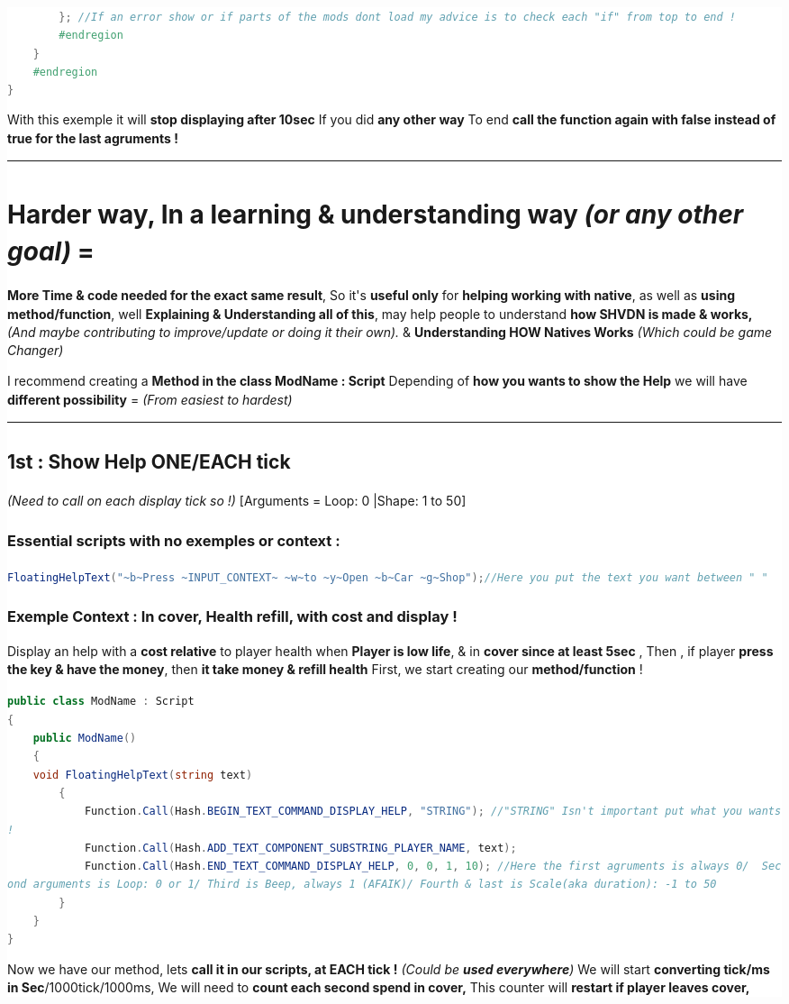```cs
        }; //If an error show or if parts of the mods dont load my advice is to check each "if" from top to end !
        #endregion
    }
    #endregion
}
```
With this exemple it will **stop displaying after 10sec** 
If you did **any other way** To end **call the function again with false instead of true for the last agruments !**
***
# **Harder way, In a learning & understanding way** *(or any other goal)* =
**More Time & code needed for the exact same result**, So it's **useful only** for **helping working with native**, as well as **using method/function**, well **Explaining & Understanding all of this**, may help people to understand **how SHVDN is made & works,** *(And maybe contributing to improve/update or doing it their own).* & **Understanding HOW Natives Works** *(Which could be game Changer)*

I recommend creating a **Method in the class ModName : Script**
Depending of **how you wants to show the Help** we will have **different possibility** = *(From easiest to hardest)*

***
## **1st :** Show Help **ONE/EACH tick**
*(Need to call on each display tick so !)* 
[Arguments = Loop: 0 |Shape: 1 to 50]
### **Essential scripts** with no exemples or context :
```cs
FloatingHelpText("~b~Press ~INPUT_CONTEXT~ ~w~to ~y~Open ~b~Car ~g~Shop");//Here you put the text you want between " "
```
### **Exemple Context :** In cover, Health refill, with cost and display ! 
Display an help with a **cost relative** to player health when **Player is low life**, & in **cover since at least 5sec** , 
Then , if player **press the key & have the money**, then **it take money & refill health**
First, we start creating our **method/function** !
```cs
public class ModName : Script
{
    public ModName()
    {
    void FloatingHelpText(string text)
        {
            Function.Call(Hash.BEGIN_TEXT_COMMAND_DISPLAY_HELP, "STRING"); //"STRING" Isn't important put what you wants !
            Function.Call(Hash.ADD_TEXT_COMPONENT_SUBSTRING_PLAYER_NAME, text);
            Function.Call(Hash.END_TEXT_COMMAND_DISPLAY_HELP, 0, 0, 1, 10); //Here the first agruments is always 0/  Second arguments is Loop: 0 or 1/ Third is Beep, always 1 (AFAIK)/ Fourth & last is Scale(aka duration): -1 to 50
        }
    }
}
```
  Now we have our method, lets **call it in our scripts, at EACH tick !** *(Could be **used everywhere**)*
We will start **converting tick/ms in Sec**/1000tick/1000ms,
We will need to **count each second spend in cover,** 
This counter will **restart if player leaves cover,**